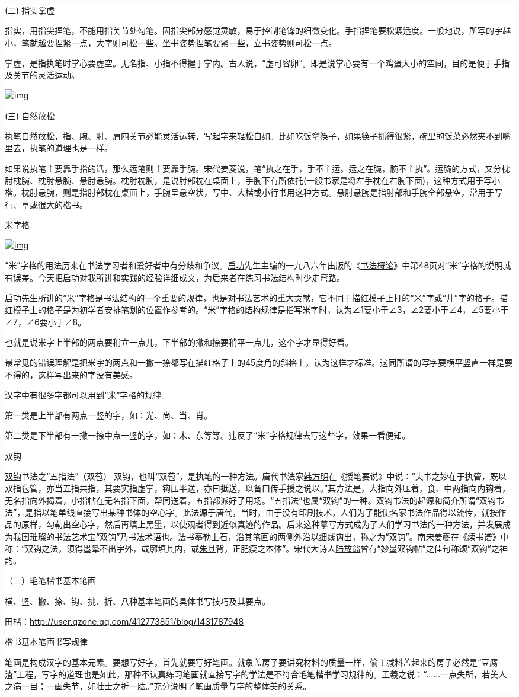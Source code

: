  

(二) 指实掌虚

指实，用指尖捏笔，不能用指关节处勾笔。因指尖部分感觉灵敏，易于控制笔锋的细微变化。手指捏笔要松紧适度。一般地说，所写的字越小，笔就越要捏紧一点，大字则可松一些。坐书姿势捏笔要紧一些，立书姿势则可松一点。

掌虚，是指执笔时掌心要虚空。无名指、小指不得握于掌内。古人说，“虚可容卵“。即是说掌心要有一个鸡蛋大小的空间，目的是便于手指及关节的灵活运动。

![img](书法学习_img/clip_image001-1614487709119.jpg)

(三) 自然放松 

执笔自然放松，指、腕、肘、肩四关节必能灵活运转，写起字来轻松自如。比如吃饭拿筷子，如果筷子抓得很紧，碗里的饭菜必然夹不到嘴里去，执笔的道理也是一样。

如果说执笔主要靠手指的话，那么运笔则主要靠手腕。宋代姜菱说，笔“执之在手，手不主运。运之在腕，腕不主执”。运腕的方式，又分枕肘枕腕、枕肘悬腕、悬肘悬腕。枕肘枕腕，是说肘部枕在桌面上，手腕下有所依托(一般书家是将左手枕在右腕下面)，这种方式用于写小楷。枕肘悬腕，则是指肘部枕在桌面上，手腕呈悬空状，写中、大楷或小行书用这种方式。悬肘悬腕是指肘部和手腕全部悬空，常用于写行、草或很大的楷书。

 

米字格

[![img](书法学习_img/clip_image002-1614487709120.jpg)](http://baike.baidu.com/pic/书法/177069/0/b853d6fcb2a487eefc037fda?fr=lemma&ct=single)

“米”字格的用法历来在书法学习者和爱好者中有分歧和争议。[启功](http://baike.baidu.com/view/16331.htm)先生主编的一九八六年出版的《[书法概论](http://baike.baidu.com/view/3232864.htm)》中第48页对“米”字格的说明就有误差。今天把启功对我所讲和实践的经验详细成文，为后来者在练习书法结构时少走弯路。

启功先生所讲的“米”字格是书法结构的一个重要的规律，也是对书法艺术的重大贡献，它不同于[描红](http://baike.baidu.com/view/470247.htm)模子上打的“米”字或“井”字的格子。描红模子上的格子是为初学者安排笔划的位置作参考的。“米”字格的结构规律是指写米字时，认为∠1要小于∠3，∠2要小于∠4，∠5要小于∠7，∠6要小于∠8。

也就是说米字上半部的两点要稍立一点儿，下半部的撇和捺要稍平一点儿，这个字才显得好看。

最常见的错误理解是把米字的两点和一撇一捺都写在描红格子上的45度角的斜格上，认为这样才标准。这同所谓的写字要横平竖直一样是要不得的，这样写出来的字没有美感。

汉字中有很多字都可以用到“米”字格的规律。

第一类是上半部有两点一竖的字，如：光、尚、当、肖。

第二类是下半部有一撇一捺中点一竖的字，如：木、东等等。违反了“米”字格规律去写这些字，效果一看便知。

双钩

[双钩](http://baike.baidu.com/view/113990.htm)书法之“五指法”（双苞） 双钩，也叫“双苞”，是执笔的一种方法。唐代书法家[韩方明](http://baike.baidu.com/view/909831.htm)在《授笔要说》中说：“夫书之妙在于执管，既以双指苞管，亦当五指共指，其要实指虚掌，钩压平送，亦曰抵送，以备口传手授之说以。”其方法是，大指向外压着，食、中两指向内钩着，无名指向外揭着，小指帖在无名指下面，帮同送着，五指都派好了用场。“五指法”也属“双钩”的一种。双钩书法的起源和简介所谓“双钩书法”，是指以笔单线直接写出某种书体的空心字。此法源于唐代，当时，由于没有印刷技术，人们为了能使名家书法作品得以流传，就按作品的原样，勾勒出空心字，然后再填上黑墨，以使观者得到近似真迹的作品。后来这种摹写方式成为了人们学习书法的一种方法，并发展成为我国璀璨的[书法艺术](http://baike.baidu.com/view/1193517.htm)宝“双钩”乃书法术语也。法书摹勒上石，沿其笔画的两侧外沿以细线钩出，称之为“双钩”。南宋[姜夔](http://baike.baidu.com/view/7339.htm)在《续书谱》中称：“双钩之法，须得墨晕不出字外，或廓填其内，或[朱其](http://baike.baidu.com/view/1114575.htm)背，正肥瘦之本体”。宋代大诗人[陆放翁](http://baike.baidu.com/view/615915.htm)曾有“妙墨双钩帖”之佳句称颂“双钩”之神韵。

 

（三）毛笔楷书基本笔画 

横、竖、撇、捺、钩、挑、折、八种基本笔画的具体书写技巧及其要点。 

田楷：http://user.qzone.qq.com/412773851/blog/1431787948

楷书基本笔画书写规律

 笔画是构成汉字的基本元素。要想写好字，首先就要写好笔画。就象盖房子要讲究材料的质量一样，偷工减料盖起来的房子必然是“豆腐渣”工程，写字的道理也是如此，那种不认真练习笔画就直接写字的学法是不符合毛笔楷书学习规律的。王羲之说：“……一点失所，若美人之病一目；一画失节，如壮士之折一肱。”充分说明了笔画质量与字的整体美的关系。
